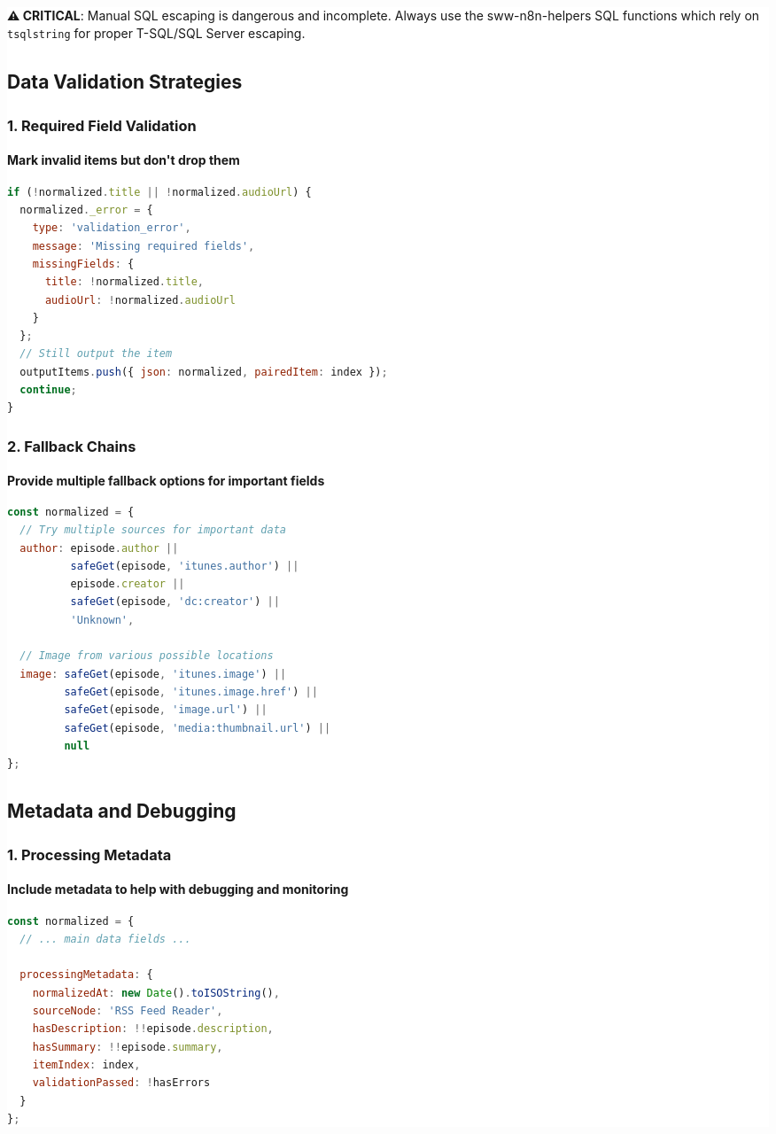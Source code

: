 **⚠️ CRITICAL**: Manual SQL escaping is dangerous and incomplete. Always use the sww-n8n-helpers SQL functions which rely on `tsqlstring` for proper T-SQL/SQL Server escaping.

## Data Validation Strategies

### 1. Required Field Validation
**Mark invalid items but don't drop them**

```javascript
if (!normalized.title || !normalized.audioUrl) {
  normalized._error = {
    type: 'validation_error',
    message: 'Missing required fields',
    missingFields: {
      title: !normalized.title,
      audioUrl: !normalized.audioUrl
    }
  };
  // Still output the item
  outputItems.push({ json: normalized, pairedItem: index });
  continue;
}
```

### 2. Fallback Chains
**Provide multiple fallback options for important fields**

```javascript
const normalized = {
  // Try multiple sources for important data
  author: episode.author || 
          safeGet(episode, 'itunes.author') || 
          episode.creator || 
          safeGet(episode, 'dc:creator') ||
          'Unknown',
          
  // Image from various possible locations
  image: safeGet(episode, 'itunes.image') || 
         safeGet(episode, 'itunes.image.href') ||
         safeGet(episode, 'image.url') ||
         safeGet(episode, 'media:thumbnail.url') ||
         null
};
```

## Metadata and Debugging

### 1. Processing Metadata
**Include metadata to help with debugging and monitoring**

```javascript
const normalized = {
  // ... main data fields ...
  
  processingMetadata: {
    normalizedAt: new Date().toISOString(),
    sourceNode: 'RSS Feed Reader',
    hasDescription: !!episode.description,
    hasSummary: !!episode.summary,
    itemIndex: index,
    validationPassed: !hasErrors
  }
};
```